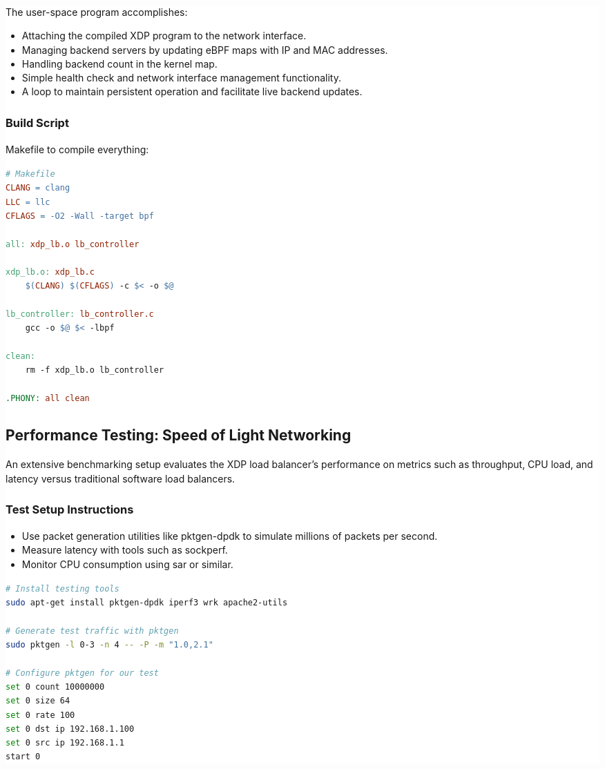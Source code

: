 The user-space program accomplishes:

- Attaching the compiled XDP program to the network interface.
- Managing backend servers by updating eBPF maps with IP and MAC addresses.
- Handling backend count in the kernel map.
- Simple health check and network interface management functionality.
- A loop to maintain persistent operation and facilitate live backend updates.

### Build Script

Makefile to compile everything:

```makefile
# Makefile
CLANG = clang
LLC = llc
CFLAGS = -O2 -Wall -target bpf

all: xdp_lb.o lb_controller

xdp_lb.o: xdp_lb.c
	$(CLANG) $(CFLAGS) -c $< -o $@

lb_controller: lb_controller.c
	gcc -o $@ $< -lbpf

clean:
	rm -f xdp_lb.o lb_controller

.PHONY: all clean
```

## Performance Testing: Speed of Light Networking

An extensive benchmarking setup evaluates the XDP load balancer’s performance on metrics such as throughput, CPU load, and latency versus traditional software load balancers.

### Test Setup Instructions

- Use packet generation utilities like pktgen-dpdk to simulate millions of packets per second.
- Measure latency with tools such as sockperf.
- Monitor CPU consumption using sar or similar.

```bash
# Install testing tools
sudo apt-get install pktgen-dpdk iperf3 wrk apache2-utils

# Generate test traffic with pktgen
sudo pktgen -l 0-3 -n 4 -- -P -m "1.0,2.1"

# Configure pktgen for our test
set 0 count 10000000
set 0 size 64
set 0 rate 100
set 0 dst ip 192.168.1.100
set 0 src ip 192.168.1.1
start 0
```
